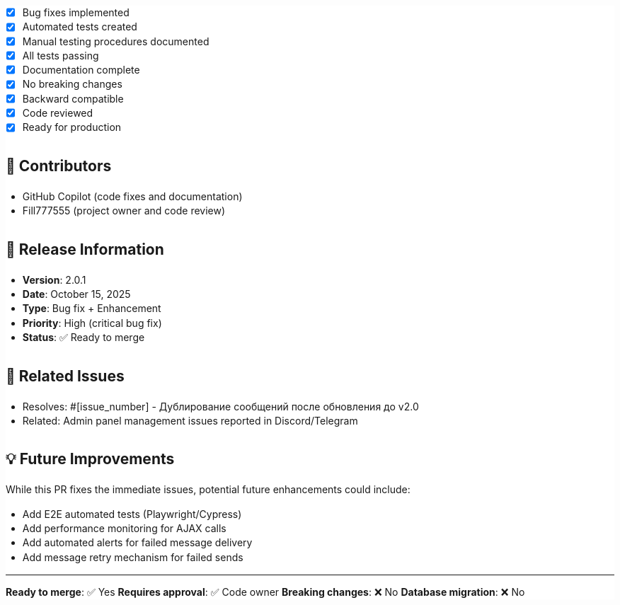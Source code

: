 - [x] Bug fixes implemented
- [x] Automated tests created
- [x] Manual testing procedures documented
- [x] All tests passing
- [x] Documentation complete
- [x] No breaking changes
- [x] Backward compatible
- [x] Code reviewed
- [x] Ready for production

## 🤝 Contributors

- GitHub Copilot (code fixes and documentation)
- Fill777555 (project owner and code review)

## 📅 Release Information

- **Version**: 2.0.1
- **Date**: October 15, 2025
- **Type**: Bug fix + Enhancement
- **Priority**: High (critical bug fix)
- **Status**: ✅ Ready to merge

## 🔗 Related Issues

- Resolves: #[issue_number] - Дублирование сообщений после обновления до v2.0
- Related: Admin panel management issues reported in Discord/Telegram

## 💡 Future Improvements

While this PR fixes the immediate issues, potential future enhancements could include:
- Add E2E automated tests (Playwright/Cypress)
- Add performance monitoring for AJAX calls
- Add automated alerts for failed message delivery
- Add message retry mechanism for failed sends

---

**Ready to merge**: ✅ Yes
**Requires approval**: ✅ Code owner
**Breaking changes**: ❌ No
**Database migration**: ❌ No
